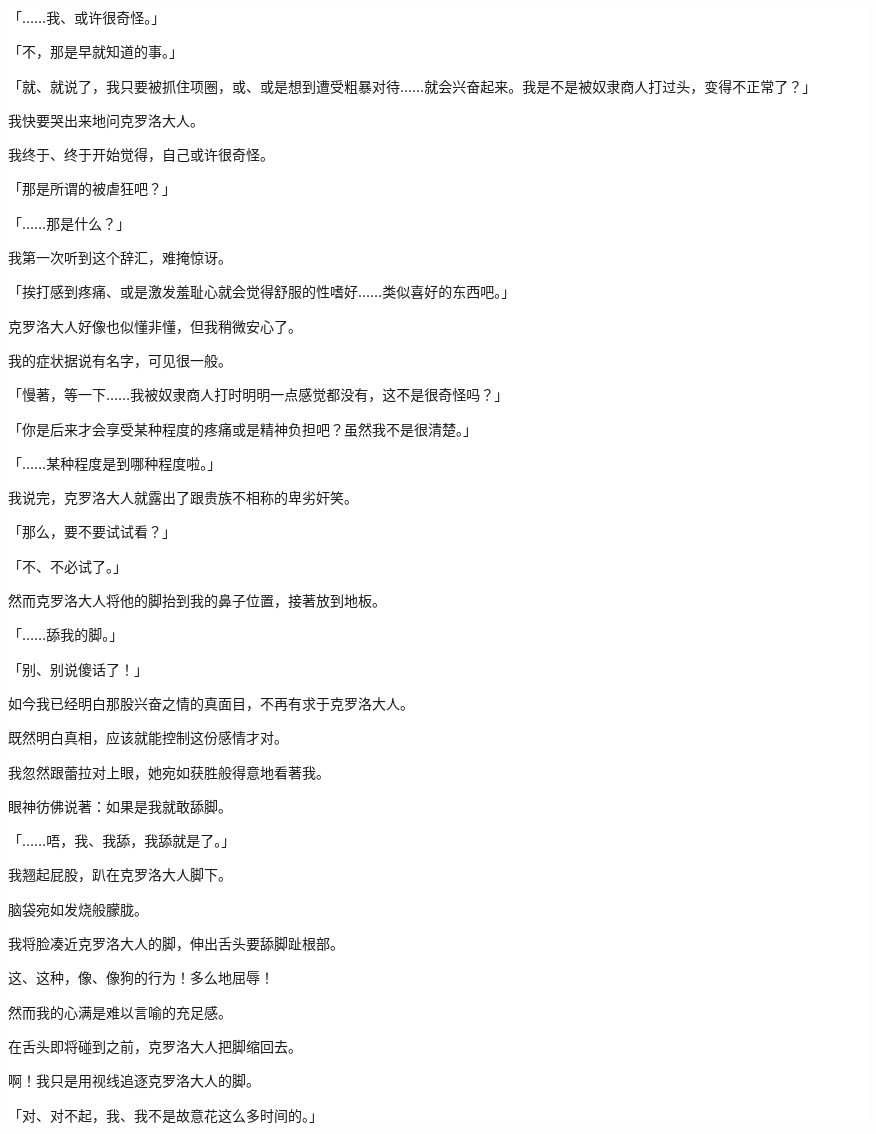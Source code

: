 「……我、或许很奇怪。」

「不，那是早就知道的事。」

「就、就说了，我只要被抓住项圈，或、或是想到遭受粗暴对待……就会兴奋起来。我是不是被奴隶商人打过头，变得不正常了？」

我快要哭出来地问克罗洛大人。

我终于、终于开始觉得，自己或许很奇怪。

「那是所谓的被虐狂吧？」

「……那是什么？」

我第一次听到这个辞汇，难掩惊讶。

「挨打感到疼痛、或是激发羞耻心就会觉得舒服的性嗜好……类似喜好的东西吧。」

克罗洛大人好像也似懂非懂，但我稍微安心了。

我的症状据说有名字，可见很一般。

「慢著，等一下……我被奴隶商人打时明明一点感觉都没有，这不是很奇怪吗？」

「你是后来才会享受某种程度的疼痛或是精神负担吧？虽然我不是很清楚。」

「……某种程度是到哪种程度啦。」

我说完，克罗洛大人就露出了跟贵族不相称的卑劣奸笑。

「那么，要不要试试看？」

「不、不必试了。」

然而克罗洛大人将他的脚抬到我的鼻子位置，接著放到地板。

「……舔我的脚。」

「别、别说傻话了！」

如今我已经明白那股兴奋之情的真面目，不再有求于克罗洛大人。

既然明白真相，应该就能控制这份感情才对。

我忽然跟蕾拉对上眼，她宛如获胜般得意地看著我。

眼神彷佛说著：如果是我就敢舔脚。

「……唔，我、我舔，我舔就是了。」

我翘起屁股，趴在克罗洛大人脚下。

脑袋宛如发烧般朦胧。

我将脸凑近克罗洛大人的脚，伸出舌头要舔脚趾根部。

这、这种，像、像狗的行为！多么地屈辱！

然而我的心满是难以言喻的充足感。

在舌头即将碰到之前，克罗洛大人把脚缩回去。

啊！我只是用视线追逐克罗洛大人的脚。

「对、对不起，我、我不是故意花这么多时间的。」
